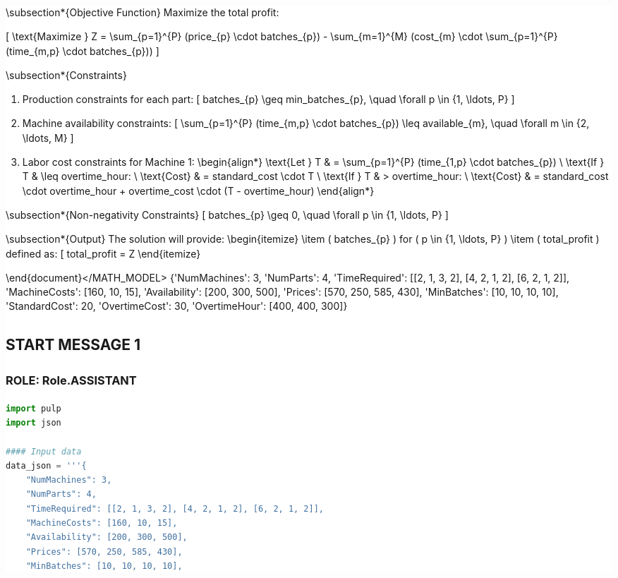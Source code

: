 \subsection*{Objective Function}
Maximize the total profit:

\[
\text{Maximize } Z = \sum_{p=1}^{P} (price_{p} \cdot batches_{p}) - \sum_{m=1}^{M} (cost_{m} \cdot \sum_{p=1}^{P} (time_{m,p} \cdot batches_{p}))
\]

\subsection*{Constraints}
1. Production constraints for each part:
\[
batches_{p} \geq min\_batches_{p}, \quad \forall p \in \{1, \ldots, P\}
\]

2. Machine availability constraints:
\[
\sum_{p=1}^{P} (time_{m,p} \cdot batches_{p}) \leq available_{m}, \quad \forall m \in \{2, \ldots, M\}
\]

3. Labor cost constraints for Machine 1:
\begin{align*}
\text{Let } T & = \sum_{p=1}^{P} (time_{1,p} \cdot batches_{p}) \\
\text{If } T & \leq overtime\_hour: \\
\text{Cost} & = standard\_cost \cdot T \\
\text{If } T & > overtime\_hour: \\
\text{Cost} & = standard\_cost \cdot overtime\_hour + overtime\_cost \cdot (T - overtime\_hour)
\end{align*}

\subsection*{Non-negativity Constraints}
\[
batches_{p} \geq 0, \quad \forall p \in \{1, \ldots, P\}
\]

\subsection*{Output}
The solution will provide:
\begin{itemize}
    \item \( batches_{p} \) for \( p \in \{1, \ldots, P\} \)
    \item \( total\_profit \) defined as:
\[
total\_profit = Z
\end{itemize}

\end{document}</MATH_MODEL>
<DATA>
{'NumMachines': 3, 'NumParts': 4, 'TimeRequired': [[2, 1, 3, 2], [4, 2, 1, 2], [6, 2, 1, 2]], 'MachineCosts': [160, 10, 15], 'Availability': [200, 300, 500], 'Prices': [570, 250, 585, 430], 'MinBatches': [10, 10, 10, 10], 'StandardCost': 20, 'OvertimeCost': 30, 'OvertimeHour': [400, 400, 300]}</DATA>


## START MESSAGE 1 
### ROLE: Role.ASSISTANT
```python
import pulp
import json

#### Input data
data_json = '''{
    "NumMachines": 3,
    "NumParts": 4,
    "TimeRequired": [[2, 1, 3, 2], [4, 2, 1, 2], [6, 2, 1, 2]],
    "MachineCosts": [160, 10, 15],
    "Availability": [200, 300, 500],
    "Prices": [570, 250, 585, 430],
    "MinBatches": [10, 10, 10, 10],
```